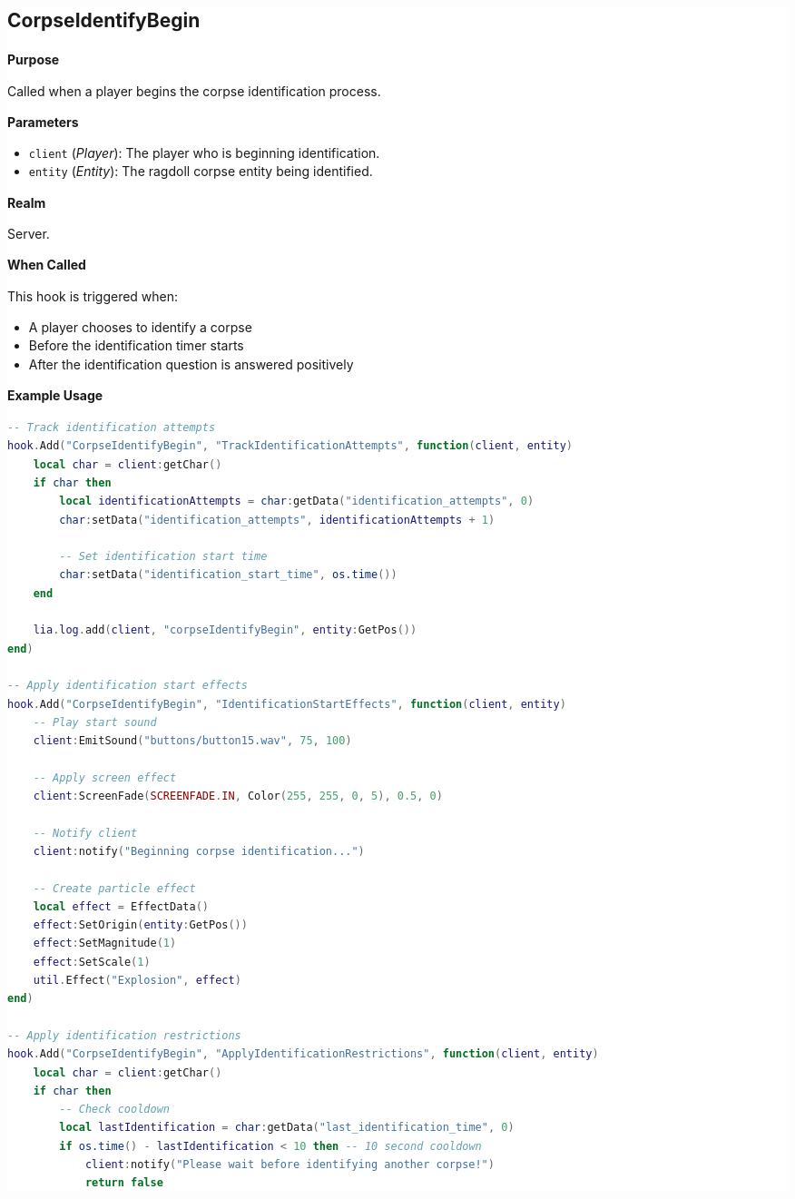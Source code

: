 
## CorpseIdentifyBegin

**Purpose**

Called when a player begins the corpse identification process.

**Parameters**

* `client` (*Player*): The player who is beginning identification.
* `entity` (*Entity*): The ragdoll corpse entity being identified.

**Realm**

Server.

**When Called**

This hook is triggered when:
- A player chooses to identify a corpse
- Before the identification timer starts
- After the identification question is answered positively

**Example Usage**

```lua
-- Track identification attempts
hook.Add("CorpseIdentifyBegin", "TrackIdentificationAttempts", function(client, entity)
    local char = client:getChar()
    if char then
        local identificationAttempts = char:getData("identification_attempts", 0)
        char:setData("identification_attempts", identificationAttempts + 1)
        
        -- Set identification start time
        char:setData("identification_start_time", os.time())
    end
    
    lia.log.add(client, "corpseIdentifyBegin", entity:GetPos())
end)

-- Apply identification start effects
hook.Add("CorpseIdentifyBegin", "IdentificationStartEffects", function(client, entity)
    -- Play start sound
    client:EmitSound("buttons/button15.wav", 75, 100)
    
    -- Apply screen effect
    client:ScreenFade(SCREENFADE.IN, Color(255, 255, 0, 5), 0.5, 0)
    
    -- Notify client
    client:notify("Beginning corpse identification...")
    
    -- Create particle effect
    local effect = EffectData()
    effect:SetOrigin(entity:GetPos())
    effect:SetMagnitude(1)
    effect:SetScale(1)
    util.Effect("Explosion", effect)
end)

-- Apply identification restrictions
hook.Add("CorpseIdentifyBegin", "ApplyIdentificationRestrictions", function(client, entity)
    local char = client:getChar()
    if char then
        -- Check cooldown
        local lastIdentification = char:getData("last_identification_time", 0)
        if os.time() - lastIdentification < 10 then -- 10 second cooldown
            client:notify("Please wait before identifying another corpse!")
            return false
```